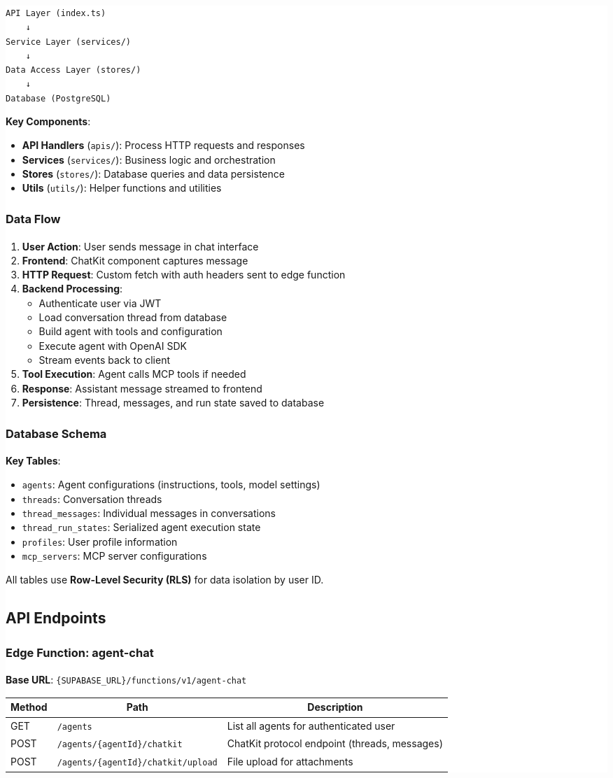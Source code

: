 ```
API Layer (index.ts)
    ↓
Service Layer (services/)
    ↓
Data Access Layer (stores/)
    ↓
Database (PostgreSQL)
```

**Key Components**:

- **API Handlers** (`apis/`): Process HTTP requests and responses
- **Services** (`services/`): Business logic and orchestration
- **Stores** (`stores/`): Database queries and data persistence
- **Utils** (`utils/`): Helper functions and utilities

### Data Flow

1. **User Action**: User sends message in chat interface
2. **Frontend**: ChatKit component captures message
3. **HTTP Request**: Custom fetch with auth headers sent to edge function
4. **Backend Processing**:
   - Authenticate user via JWT
   - Load conversation thread from database
   - Build agent with tools and configuration
   - Execute agent with OpenAI SDK
   - Stream events back to client
5. **Tool Execution**: Agent calls MCP tools if needed
6. **Response**: Assistant message streamed to frontend
7. **Persistence**: Thread, messages, and run state saved to database

### Database Schema

**Key Tables**:

- `agents`: Agent configurations (instructions, tools, model settings)
- `threads`: Conversation threads
- `thread_messages`: Individual messages in conversations
- `thread_run_states`: Serialized agent execution state
- `profiles`: User profile information
- `mcp_servers`: MCP server configurations

All tables use **Row-Level Security (RLS)** for data isolation by user ID.

## API Endpoints

### Edge Function: agent-chat

**Base URL**: `{SUPABASE_URL}/functions/v1/agent-chat`

| Method | Path                               | Description                                   |
| ------ | ---------------------------------- | --------------------------------------------- |
| GET    | `/agents`                          | List all agents for authenticated user        |
| POST   | `/agents/{agentId}/chatkit`        | ChatKit protocol endpoint (threads, messages) |
| POST   | `/agents/{agentId}/chatkit/upload` | File upload for attachments                   |
